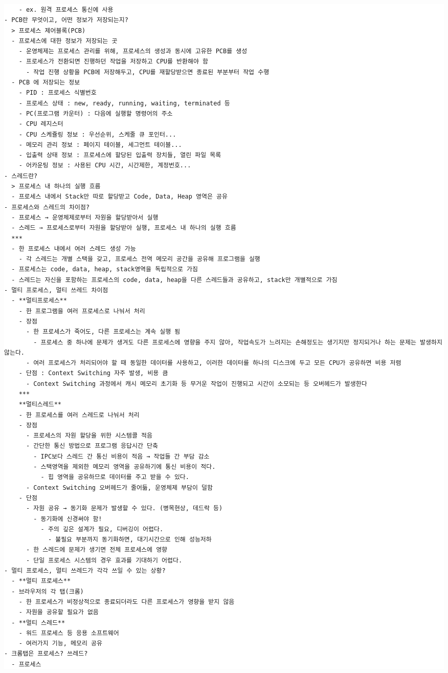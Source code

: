         - ex. 원격 프로세스 통신에 사용
    - PCB란 무엇이고, 어떤 정보가 저장되는지?
      > 프로세스 제어블록(PCB)
      - 프로세스에 대한 정보가 저장되는 곳
        - 운영체제는 프로세스 관리를 위해, 프로세스의 생성과 동시에 고유한 PCB를 생성
        - 프로세스가 전환되면 진행하던 작업을 저장하고 CPU를 반환해야 함
          - 작업 진행 상황을 PCB에 저장해두고, CPU를 재할당받으면 종료된 부분부터 작업 수행
      - PCB 에 저장되는 정보
        - PID : 프로세스 식별번호
        - 프로세스 상태 : new, ready, running, waiting, terminated 등
        - PC(프로그램 카운터) : 다음에 실행할 명령어의 주소
        - CPU 레지스터
        - CPU 스케쥴링 정보 : 우선순위, 스케줄 큐 포인터...
        - 메모리 관리 정보 : 페이지 테이블, 세그먼트 테이블...
        - 입출력 상태 정보 : 프로세스에 할당된 입출력 장치들, 열린 파일 목록
        - 어카운팅 정보 : 사용된 CPU 시간, 시간제한, 계정번호...
    - 스레드란?
      > 프로세스 내 하나의 실행 흐름
      - 프로세스 내에서 Stack만 따로 할당받고 Code, Data, Heap 영역은 공유
    - 프로세스와 스레드의 차이점?
      - 프로세스 → 운영체제로부터 자원을 할당받아서 실행
      - 스레드 → 프로세스로부터 자원을 할당받아 실행, 프로세스 내 하나의 실행 흐름
      ***
      - 한 프로세스 내에서 여러 스레드 생성 가능
        - 각 스레드는 개별 스택을 갖고, 프로세스 전역 메모리 공간을 공유해 프로그램을 실행
      - 프로세스는 code, data, heap, stack영역을 독립적으로 가짐
      - 스레드는 자신을 포함하는 프로세스의 code, data, heap을 다른 스레드들과 공유하고, stack만 개별적으로 가짐
    - 멀티 프로세스, 멀티 쓰레드 차이점
      - **멀티프로세스**
        - 한 프로그램을 여러 프로세스로 나눠서 처리
        - 장점
          - 한 프로세스가 죽어도, 다른 프로세스는 계속 실행 됨
            - 프로세스 중 하나에 문제가 생겨도 다른 프로세스에 영향을 주지 않아, 작업속도가 느려지는 손해정도는 생기지만 정지되거나 하는 문제는 발생하지 않는다.
          - 여러 프로세스가 처리되어야 할 때 동일한 데이터를 사용하고, 이러한 데이터를 하나의 디스크에 두고 모든 CPU가 공유하면 비용 저렴
        - 단점 : Context Switching 자주 발생, 비용 큼
          - Context Switching 과정에서 캐시 메모리 초기화 등 무거운 작업이 진행되고 시간이 소모되는 등 오버헤드가 발생한다
        ***
        **멀티스레드**
        - 한 프로세스를 여러 스레드로 나눠서 처리
        - 장점
          - 프로세스의 자원 할당을 위한 시스템콜 적음
          - 간단한 통신 방법으로 프로그램 응답시간 단축
            - IPC보다 스레드 간 통신 비용이 적음 → 작업들 간 부담 감소
            - 스택영역을 제외한 메모리 영역을 공유하기에 통신 비용이 적다.
              - 힙 영역을 공유하므로 데이터를 주고 받을 수 있다.
          - Context Switching 오버헤드가 줄어듦, 운영체제 부담이 덜함
        - 단점
          - 자원 공유 → 동기화 문제가 발생할 수 있다. (병목현상, 데드락 등)
            - 동기화에 신경써야 함!
              - 주의 깊은 설계가 필요, 디버깅이 어렵다.
                - 불필요 부분까지 동기화하면, 대기시간으로 인해 성능저하
          - 한 스레드에 문제가 생기면 전체 프로세스에 영향
          - 단일 프로세스 시스템의 경우 효과를 기대하기 어렵다.
    - 멀티 프로세스, 멀티 쓰레드가 각각 쓰일 수 있는 상황?
      - **멀티 프로세스**
      - 브라우저의 각 탭(크롬)
        - 한 프로세스가 비정상적으로 종료되더라도 다른 프로세스가 영향을 받지 않음
        - 자원을 공유할 필요가 없음
      - **멀티 스레드**
        - 워드 프로세스 등 응용 소프트웨어
        - 여러가지 기능, 메모리 공유
    - 크롬탭은 프로세스? 쓰레드?
      - 프로세스